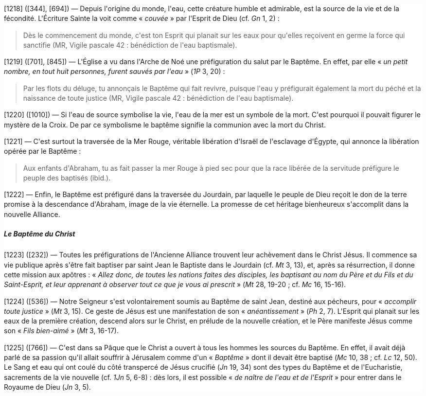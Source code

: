 [1218] ([344], [694]) — Depuis l'origine du monde, l'eau, cette créature humble et admirable, est la source de la vie et de la fécondité. L'Écriture Sainte la voit comme « *couvée* » par l'Esprit de Dieu (cf. *Gn* 1, 2) :



> Dès le commencement du monde, c'est ton Esprit qui planait sur les eaux pour qu'elles reçoivent en germe la force qui sanctifie (MR, Vigile pascale 42 : bénédiction de l'eau baptismale).

[1219] ([701], [845]) — L'Église a vu dans l'Arche de Noé une préfiguration du salut par le Baptême. En effet, par elle « *un petit nombre, en tout huit personnes, furent sauvés par l'eau* » (*1P* 3, 20) :



> Par les flots du déluge, tu annonçais le Baptême qui fait revivre, puisque l'eau y préfigurait également la mort du péché et la naissance de toute justice (MR, Vigile pascale 42 : bénédiction de l'eau baptismale).

[1220] ([1010]) — Si l'eau de source symbolise la vie, l'eau de la mer est un symbole de la mort. C'est pourquoi il pouvait figurer le mystère de la Croix. De par ce symbolisme le baptême signifie la communion avec la mort du Christ.

[1221] — C'est surtout la traversée de la Mer Rouge, véritable libération d'Israël de l'esclavage d'Égypte, qui annonce la libération opérée par le Baptême :



> Aux enfants d'Abraham, tu as fait passer la mer Rouge à pied sec pour que la race libérée de la servitude préfigure le peuple des baptisés (ibid.).

[1222] — Enfin, le Baptême est préfiguré dans la traversée du Jourdain, par laquelle le peuple de Dieu reçoit le don de la terre promise à la descendance d'Abraham, image de la vie éternelle. La promesse de cet héritage bienheureux s'accomplit dans la nouvelle Alliance.



##### Le Baptême du Christ

[1223] ([232]) — Toutes les préfigurations de l'Ancienne Alliance trouvent leur achèvement dans le Christ Jésus. Il commence sa vie publique après s'être fait baptiser par saint Jean le Baptiste dans le Jourdain (cf. *Mt* 3, 13), et, après sa résurrection, il donne cette mission aux apôtres : « *Allez donc, de toutes les nations faites des disciples, les baptisant au nom du Père et du Fils et du Saint-Esprit, et leur apprenant à observer tout ce que je vous ai prescrit* » (*Mt* 28, 19-20 ; cf. *Mc* 16, 15-16).

[1224] ([536]) — Notre Seigneur s'est volontairement soumis au Baptême de saint Jean, destiné aux pécheurs, pour « *accomplir toute justice* » (*Mt* 3, 15). Ce geste de Jésus est une manifestation de son « *anéantissement* » (*Ph* 2, 7). L'Esprit qui planait sur les eaux de la première création, descend alors sur le Christ, en prélude de la nouvelle création, et le Père manifeste Jésus comme son « *Fils bien-aimé* » (*Mt* 3, 16-17).

[1225] ([766]) — C'est dans sa Pâque que le Christ a ouvert à tous les hommes les sources du Baptême. En effet, il avait déjà parlé de sa passion qu'il allait souffrir à Jérusalem comme d'un « *Baptême* » dont il devait être baptisé (*Mc* 10, 38 ; cf. *Lc* 12, 50). Le Sang et eau qui ont coulé du côté transpercé de Jésus crucifié (*Jn* 19, 34) sont des types du Baptême et de l'Eucharistie, sacrements de la vie nouvelle (cf. *1Jn* 5, 6-8) : dès lors, il est possible « *de naître de l'eau et de l'Esprit* » pour entrer dans le Royaume de Dieu (*Jn* 3, 5).

